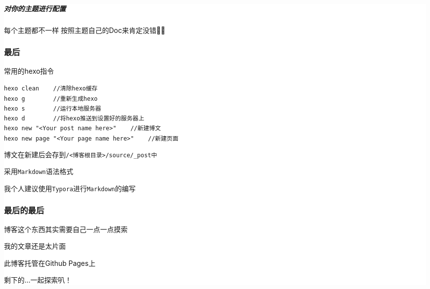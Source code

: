 ##### 对你的主题进行配置

每个主题都不一样 按照主题自己的Doc来肯定没错🤷‍♂️

### 最后

常用的hexo指令

```shell
hexo clean    //清除hexo缓存
hexo g        //重新生成hexo
hexo s        //运行本地服务器
hexo d        //将hexo推送到设置好的服务器上
hexo new "<Your post name here>"    //新建博文
hexo new page "<Your page name here>"    //新建页面
```

博文在新建后会存到`/<博客根目录>/source/_post中`

采用`Markdown`语法格式

我个人建议使用`Typora`进行`Markdown`的编写

### 最后的最后

博客这个东西其实需要自己一点一点摸索

我的文章还是太片面

此博客托管在Github Pages上

剩下的...一起探索叭！
